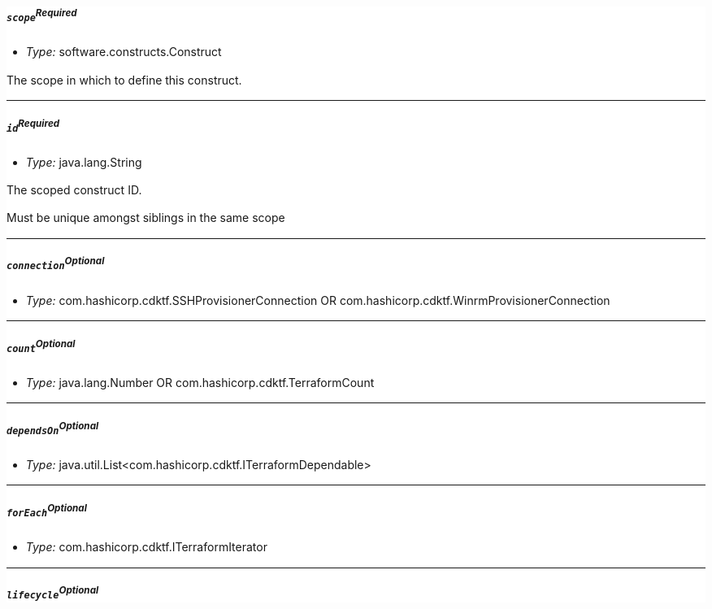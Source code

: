 
##### `scope`<sup>Required</sup> <a name="scope" id="@cdktf/provider-cloudflare.schemaValidationSettings.SchemaValidationSettings.Initializer.parameter.scope"></a>

- *Type:* software.constructs.Construct

The scope in which to define this construct.

---

##### `id`<sup>Required</sup> <a name="id" id="@cdktf/provider-cloudflare.schemaValidationSettings.SchemaValidationSettings.Initializer.parameter.id"></a>

- *Type:* java.lang.String

The scoped construct ID.

Must be unique amongst siblings in the same scope

---

##### `connection`<sup>Optional</sup> <a name="connection" id="@cdktf/provider-cloudflare.schemaValidationSettings.SchemaValidationSettings.Initializer.parameter.connection"></a>

- *Type:* com.hashicorp.cdktf.SSHProvisionerConnection OR com.hashicorp.cdktf.WinrmProvisionerConnection

---

##### `count`<sup>Optional</sup> <a name="count" id="@cdktf/provider-cloudflare.schemaValidationSettings.SchemaValidationSettings.Initializer.parameter.count"></a>

- *Type:* java.lang.Number OR com.hashicorp.cdktf.TerraformCount

---

##### `dependsOn`<sup>Optional</sup> <a name="dependsOn" id="@cdktf/provider-cloudflare.schemaValidationSettings.SchemaValidationSettings.Initializer.parameter.dependsOn"></a>

- *Type:* java.util.List<com.hashicorp.cdktf.ITerraformDependable>

---

##### `forEach`<sup>Optional</sup> <a name="forEach" id="@cdktf/provider-cloudflare.schemaValidationSettings.SchemaValidationSettings.Initializer.parameter.forEach"></a>

- *Type:* com.hashicorp.cdktf.ITerraformIterator

---

##### `lifecycle`<sup>Optional</sup> <a name="lifecycle" id="@cdktf/provider-cloudflare.schemaValidationSettings.SchemaValidationSettings.Initializer.parameter.lifecycle"></a>
